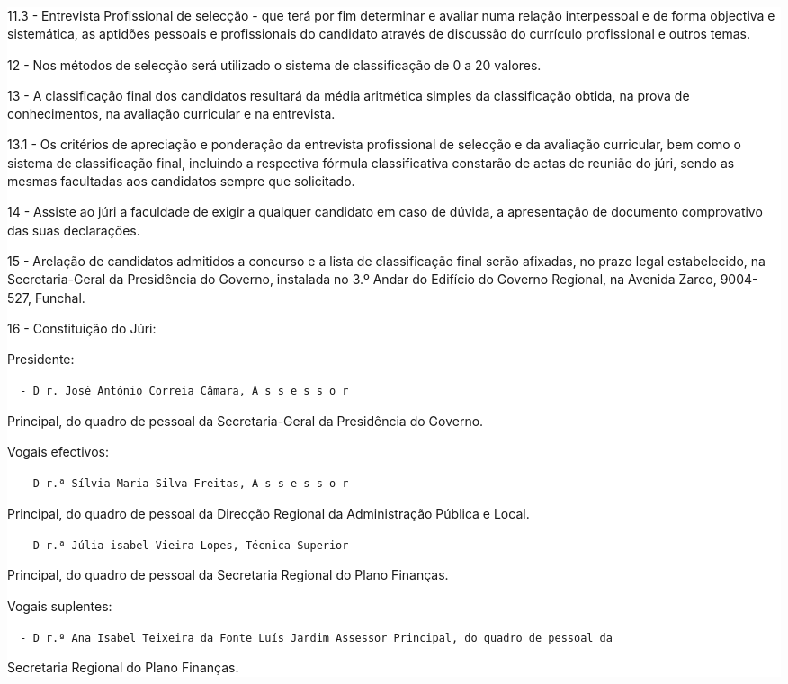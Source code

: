 

11.3 - Entrevista Profissional de selecção - que terá
por fim determinar e avaliar numa relação
interpessoal e de forma objectiva e sistemática,
as aptidões pessoais e profissionais do
candidato através de discussão do currículo
profissional e outros temas.


12 - Nos métodos de selecção será utilizado o sistema de
classificação de 0 a 20 valores.


13 - A classificação final dos candidatos resultará da média
aritmética simples da classificação obtida, na prova de
conhecimentos, na avaliação curricular e na entrevista.


13.1 - Os critérios de apreciação e ponderação da
entrevista profissional de selecção e da avaliação curricular, bem como o sistema de
classificação final, incluindo a respectiva
fórmula classificativa constarão de actas de
reunião do júri, sendo as mesmas facultadas aos
candidatos sempre que solicitado.


14 - Assiste ao júri a faculdade de exigir a qualquer candidato em caso de dúvida, a apresentação de documento comprovativo das suas declarações.


15 - Arelação de candidatos admitidos a concurso e a lista de
classificação final serão afixadas, no prazo legal estabelecido, na Secretaria-Geral da Presidência do Governo,
instalada no 3.º Andar do Edifício do Governo Regional,
na Avenida Zarco, 9004-527, Funchal.


16 - Constituição do Júri:


Presidente:

      - D r. José António Correia Câmara, A s s e s s o r
Principal, do quadro de pessoal da Secretaria-Geral da Presidência do Governo.


Vogais efectivos:

      - D r.ª Sílvia Maria Silva Freitas, A s s e s s o r
Principal, do quadro de pessoal da Direcção
Regional da Administração Pública e Local.

      - D r.ª Júlia isabel Vieira Lopes, Técnica Superior
Principal, do quadro de pessoal da Secretaria
Regional do Plano Finanças.


Vogais suplentes:

      - D r.ª Ana Isabel Teixeira da Fonte Luís Jardim Assessor Principal, do quadro de pessoal da
Secretaria Regional do Plano Finanças.
